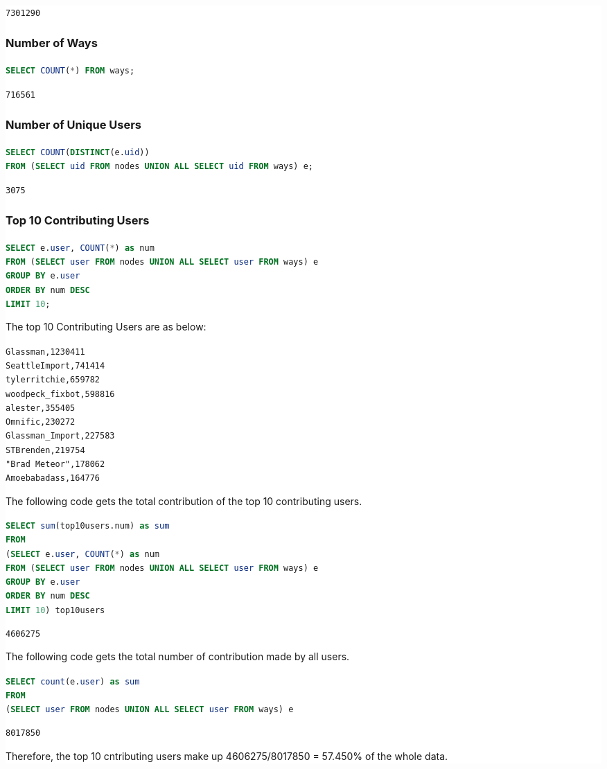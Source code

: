 ```
7301290
```

### Number of Ways
```sql
SELECT COUNT(*) FROM ways;
```
```
716561
```

### Number of Unique Users
```sql
SELECT COUNT(DISTINCT(e.uid))          
FROM (SELECT uid FROM nodes UNION ALL SELECT uid FROM ways) e;
```
```
3075
```

### Top 10 Contributing Users
```sql
SELECT e.user, COUNT(*) as num
FROM (SELECT user FROM nodes UNION ALL SELECT user FROM ways) e
GROUP BY e.user
ORDER BY num DESC
LIMIT 10;
```
The top 10 Contributing Users are as below:
```
Glassman,1230411
SeattleImport,741414
tylerritchie,659782
woodpeck_fixbot,598816
alester,355405
Omnific,230272
Glassman_Import,227583
STBrenden,219754
"Brad Meteor",178062
Amoebabadass,164776
```
The following code gets the total contribution of the top 10 contributing users.

```sql
SELECT sum(top10users.num) as sum
FROM 
(SELECT e.user, COUNT(*) as num
FROM (SELECT user FROM nodes UNION ALL SELECT user FROM ways) e
GROUP BY e.user
ORDER BY num DESC
LIMIT 10) top10users
```
```
4606275
```
The following code gets the total number of contribution made by all users.
```sql
SELECT count(e.user) as sum 
FROM 
(SELECT user FROM nodes UNION ALL SELECT user FROM ways) e
```
```
8017850
```
Therefore, the top 10 cntributing users make up 4606275/8017850 = 57.450% of the whole data. 
